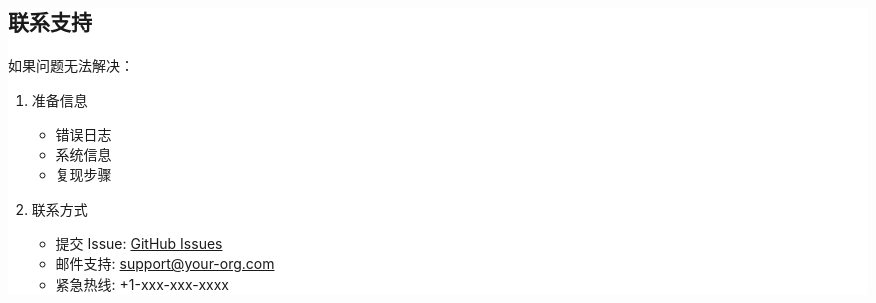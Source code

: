 ## 联系支持

如果问题无法解决：

1. 准备信息
   - 错误日志
   - 系统信息
   - 复现步骤

2. 联系方式
   - 提交 Issue: [GitHub Issues](https://github.com/your-org/mcp-translation-server/issues)
   - 邮件支持: support@your-org.com
   - 紧急热线: +1-xxx-xxx-xxxx
